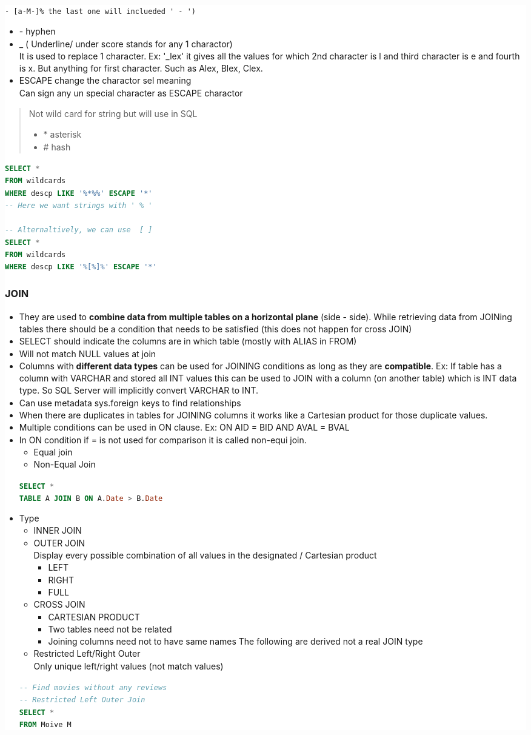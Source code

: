 	- [a-M-]% the last one will inclueded ' - ')    
- \- hyphen  
- _  ( Underline/ under score  stands for any 1 charactor)  
It is used to replace 1 character. Ex: '\_lex' it gives all the values for which 2nd character is l and third character is e and fourth is x. But anything for first character. Such as Alex, Blex, Clex.
- ESCAPE change the charactor sel meaning  
Can sign any un special character as ESCAPE charactor
> Not wild card for string but will use in SQL
> - \* asterisk
> - \# hash
```sql
SELECT *
FROM wildcards
WHERE descp LIKE '%*%%' ESCAPE '*'
-- Here we want strings with ' % '

-- Alternaltively, we can use  [ ]
SELECT *
FROM wildcards
WHERE descp LIKE '%[%]%' ESCAPE '*'

```
	
### JOIN
- They are used to **combine data from multiple tables on a horizontal plane** (side - side). While retrieving data from JOINing tables there should be a condition that needs to be satisfied (this does not happen for cross JOIN)
- SELECT should indicate the columns are in which table (mostly with ALIAS in FROM)
- Will not match NULL values at join
- Columns with **different data types** can be used for JOINING conditions as long as they are **compatible**. Ex: If table has a column with VARCHAR and stored all INT values this can be used to JOIN with a column (on another table) which is INT data type. So SQL Server will implicitly convert VARCHAR to INT.
- Can use metadata sys.foreign keys to find relationships
- When there are duplicates in tables for JOINING columns it works like a Cartesian product for those duplicate values.
- Multiple conditions can be used in ON clause. Ex: ON AID = BID AND AVAL = BVAL
- In ON condition if = is not used for comparison it is called non-equi join.
	- Equal join
	- Non-Equal Join  
	```sql
	SELECT *
	TABLE A JOIN B ON A.Date > B.Date
	```
- Type
	- INNER JOIN
	- OUTER JOIN  
	Display every possible combination of all values in the designated / Cartesian product
		- LEFT
		- RIGHT
		- FULL 
	- CROSS JOIN    
		- CARTESIAN PRODUCT  
		- Two tables need not be related
		- Joining columns need not to have same names
	The following are derived not a real JOIN type  
	- Restricted Left/Right Outer  
	Only unique left/right values (not match values)
	```sql
	-- Find movies without any reviews
	-- Restricted Left Outer Join
	SELECT *
	FROM Moive M